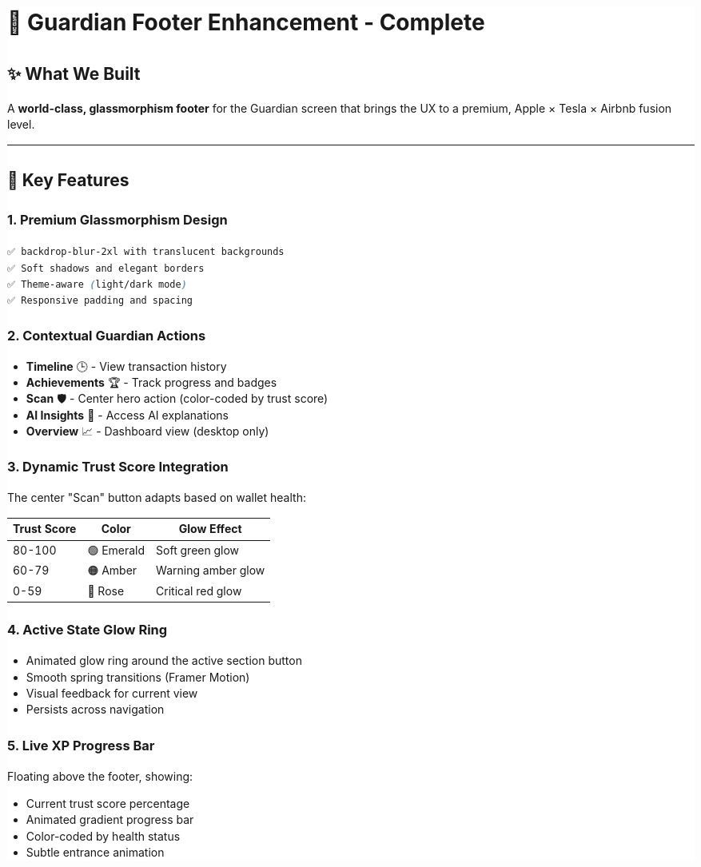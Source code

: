 # 🎨 Guardian Footer Enhancement - Complete

## ✨ **What We Built**

A **world-class, glassmorphism footer** for the Guardian screen that brings the UX to a premium, Apple × Tesla × Airbnb fusion level.

---

## 🎯 **Key Features**

### **1. Premium Glassmorphism Design**
```css
✅ backdrop-blur-2xl with translucent backgrounds
✅ Soft shadows and elegant borders
✅ Theme-aware (light/dark mode)
✅ Responsive padding and spacing
```

### **2. Contextual Guardian Actions**
- **Timeline** 🕒 - View transaction history
- **Achievements** 🏆 - Track progress and badges
- **Scan** 🛡️ - Center hero action (color-coded by trust score)
- **AI Insights** 🧠 - Access AI explanations
- **Overview** 📈 - Dashboard view (desktop only)

### **3. Dynamic Trust Score Integration**
The center "Scan" button adapts based on wallet health:

| Trust Score | Color | Glow Effect |
|-------------|-------|-------------|
| 80-100 | 🟢 Emerald | Soft green glow |
| 60-79 | 🟠 Amber | Warning amber glow |
| 0-59 | 🔴 Rose | Critical red glow |

### **4. Active State Glow Ring**
- Animated glow ring around the active section button
- Smooth spring transitions (Framer Motion)
- Visual feedback for current view
- Persists across navigation

### **5. Live XP Progress Bar**
Floating above the footer, showing:
- Current trust score percentage
- Animated gradient progress bar
- Color-coded by health status
- Subtle entrance animation
